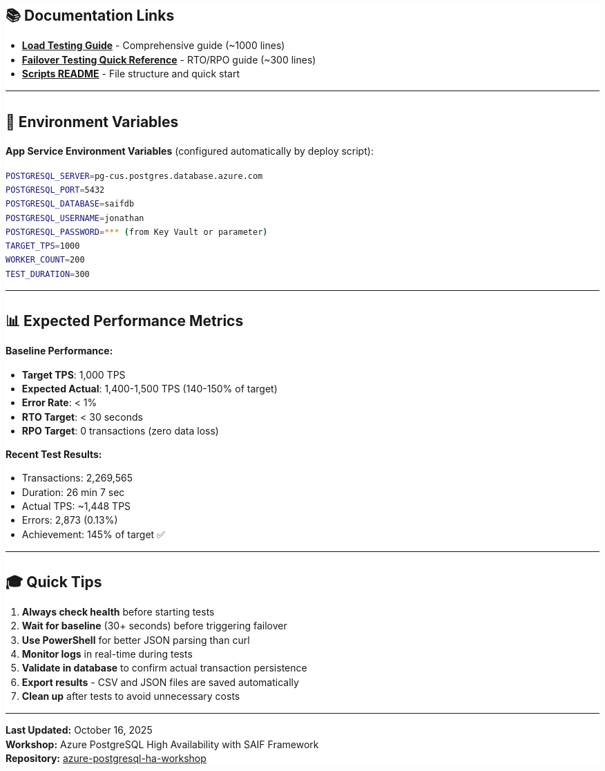 
## 📚 Documentation Links

- **[Load Testing Guide](./load-testing-guide.md)** - Comprehensive guide (~1000 lines)
- **[Failover Testing Quick Reference](./failover-testing-quick-reference.md)** - RTO/RPO guide (~300 lines)
- **[Scripts README](../../scripts/loadtesting/README.md)** - File structure and quick start

---

## 🔑 Environment Variables

**App Service Environment Variables** (configured automatically by deploy script):

```bash
POSTGRESQL_SERVER=pg-cus.postgres.database.azure.com
POSTGRESQL_PORT=5432
POSTGRESQL_DATABASE=saifdb
POSTGRESQL_USERNAME=jonathan
POSTGRESQL_PASSWORD=*** (from Key Vault or parameter)
TARGET_TPS=1000
WORKER_COUNT=200
TEST_DURATION=300
```

---

## 📊 Expected Performance Metrics

**Baseline Performance:**
- **Target TPS**: 1,000 TPS
- **Expected Actual**: 1,400-1,500 TPS (140-150% of target)
- **Error Rate**: < 1%
- **RTO Target**: < 30 seconds
- **RPO Target**: 0 transactions (zero data loss)

**Recent Test Results:**
- Transactions: 2,269,565
- Duration: 26 min 7 sec
- Actual TPS: ~1,448 TPS
- Errors: 2,873 (0.13%)
- Achievement: 145% of target ✅

---

## 🎓 Quick Tips

1. **Always check health** before starting tests
2. **Wait for baseline** (30+ seconds) before triggering failover
3. **Use PowerShell** for better JSON parsing than curl
4. **Monitor logs** in real-time during tests
5. **Validate in database** to confirm actual transaction persistence
6. **Export results** - CSV and JSON files are saved automatically
7. **Clean up** after tests to avoid unnecessary costs

---

**Last Updated:** October 16, 2025  
**Workshop:** Azure PostgreSQL High Availability with SAIF Framework  
**Repository:** [azure-postgresql-ha-workshop](https://github.com/jonathan-vella/azure-postgresql-ha-workshop)
